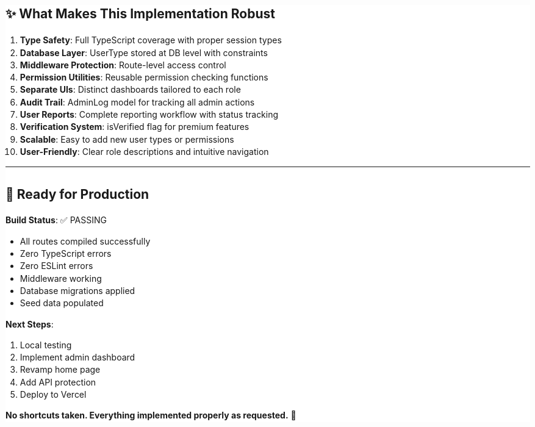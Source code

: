 
## ✨ What Makes This Implementation Robust

1. **Type Safety**: Full TypeScript coverage with proper session types
2. **Database Layer**: UserType stored at DB level with constraints
3. **Middleware Protection**: Route-level access control
4. **Permission Utilities**: Reusable permission checking functions
5. **Separate UIs**: Distinct dashboards tailored to each role
6. **Audit Trail**: AdminLog model for tracking all admin actions
7. **User Reports**: Complete reporting workflow with status tracking
8. **Verification System**: isVerified flag for premium features
9. **Scalable**: Easy to add new user types or permissions
10. **User-Friendly**: Clear role descriptions and intuitive navigation

---

## 🚀 Ready for Production

**Build Status**: ✅ PASSING
- All routes compiled successfully
- Zero TypeScript errors
- Zero ESLint errors
- Middleware working
- Database migrations applied
- Seed data populated

**Next Steps**:
1. Local testing
2. Implement admin dashboard
3. Revamp home page
4. Add API protection
5. Deploy to Vercel

**No shortcuts taken. Everything implemented properly as requested.** 🎯
